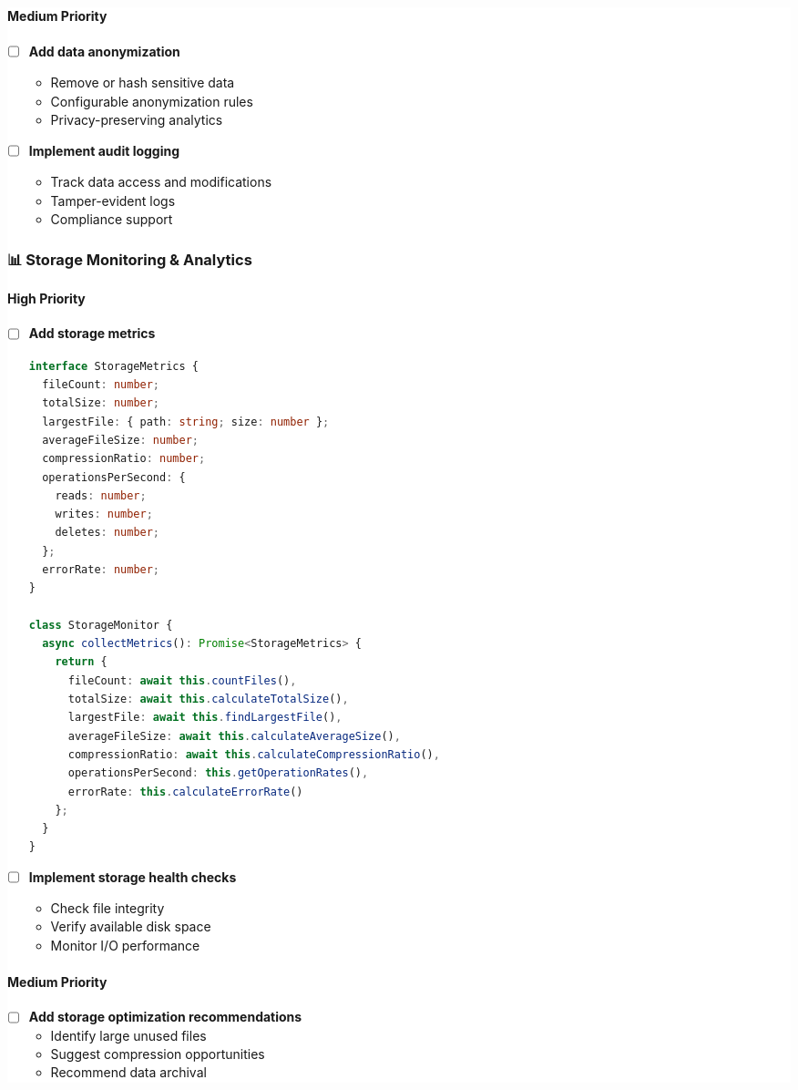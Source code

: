 #### **Medium Priority**
- [ ] **Add data anonymization**
  - Remove or hash sensitive data
  - Configurable anonymization rules
  - Privacy-preserving analytics

- [ ] **Implement audit logging**
  - Track data access and modifications
  - Tamper-evident logs
  - Compliance support

### 📊 **Storage Monitoring & Analytics**

#### **High Priority**
- [ ] **Add storage metrics**
  ```typescript
  interface StorageMetrics {
    fileCount: number;
    totalSize: number;
    largestFile: { path: string; size: number };
    averageFileSize: number;
    compressionRatio: number;
    operationsPerSecond: {
      reads: number;
      writes: number;
      deletes: number;
    };
    errorRate: number;
  }
  
  class StorageMonitor {
    async collectMetrics(): Promise<StorageMetrics> {
      return {
        fileCount: await this.countFiles(),
        totalSize: await this.calculateTotalSize(),
        largestFile: await this.findLargestFile(),
        averageFileSize: await this.calculateAverageSize(),
        compressionRatio: await this.calculateCompressionRatio(),
        operationsPerSecond: this.getOperationRates(),
        errorRate: this.calculateErrorRate()
      };
    }
  }
  ```

- [ ] **Implement storage health checks**
  - Check file integrity
  - Verify available disk space
  - Monitor I/O performance

#### **Medium Priority**
- [ ] **Add storage optimization recommendations**
  - Identify large unused files
  - Suggest compression opportunities
  - Recommend data archival

